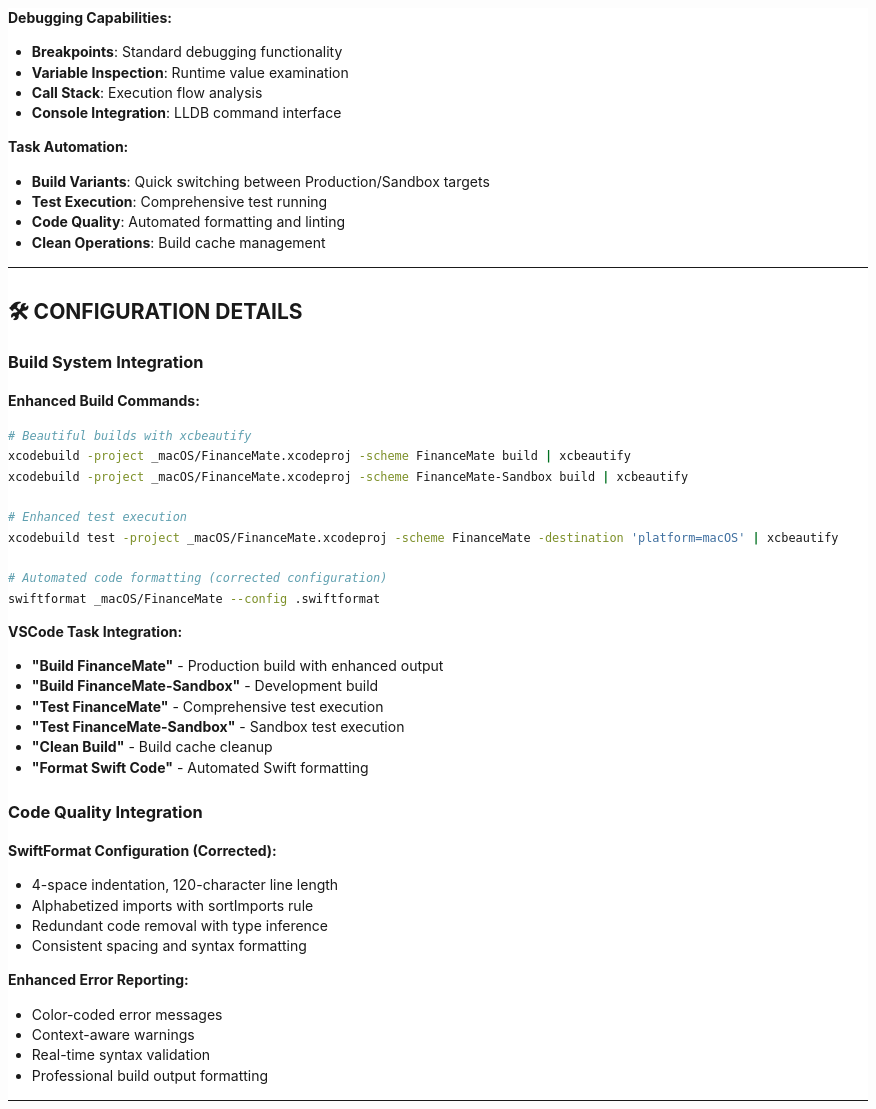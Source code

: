 **Debugging Capabilities:**
- **Breakpoints**: Standard debugging functionality
- **Variable Inspection**: Runtime value examination
- **Call Stack**: Execution flow analysis
- **Console Integration**: LLDB command interface

**Task Automation:**
- **Build Variants**: Quick switching between Production/Sandbox targets
- **Test Execution**: Comprehensive test running
- **Code Quality**: Automated formatting and linting
- **Clean Operations**: Build cache management

---

## 🛠️ CONFIGURATION DETAILS

### Build System Integration
**Enhanced Build Commands:**
```bash
# Beautiful builds with xcbeautify
xcodebuild -project _macOS/FinanceMate.xcodeproj -scheme FinanceMate build | xcbeautify
xcodebuild -project _macOS/FinanceMate.xcodeproj -scheme FinanceMate-Sandbox build | xcbeautify

# Enhanced test execution
xcodebuild test -project _macOS/FinanceMate.xcodeproj -scheme FinanceMate -destination 'platform=macOS' | xcbeautify

# Automated code formatting (corrected configuration)
swiftformat _macOS/FinanceMate --config .swiftformat
```

**VSCode Task Integration:**
- **"Build FinanceMate"** - Production build with enhanced output
- **"Build FinanceMate-Sandbox"** - Development build  
- **"Test FinanceMate"** - Comprehensive test execution
- **"Test FinanceMate-Sandbox"** - Sandbox test execution
- **"Clean Build"** - Build cache cleanup
- **"Format Swift Code"** - Automated Swift formatting

### Code Quality Integration
**SwiftFormat Configuration (Corrected):**
- 4-space indentation, 120-character line length
- Alphabetized imports with sortImports rule
- Redundant code removal with type inference
- Consistent spacing and syntax formatting

**Enhanced Error Reporting:**
- Color-coded error messages
- Context-aware warnings
- Real-time syntax validation
- Professional build output formatting

---